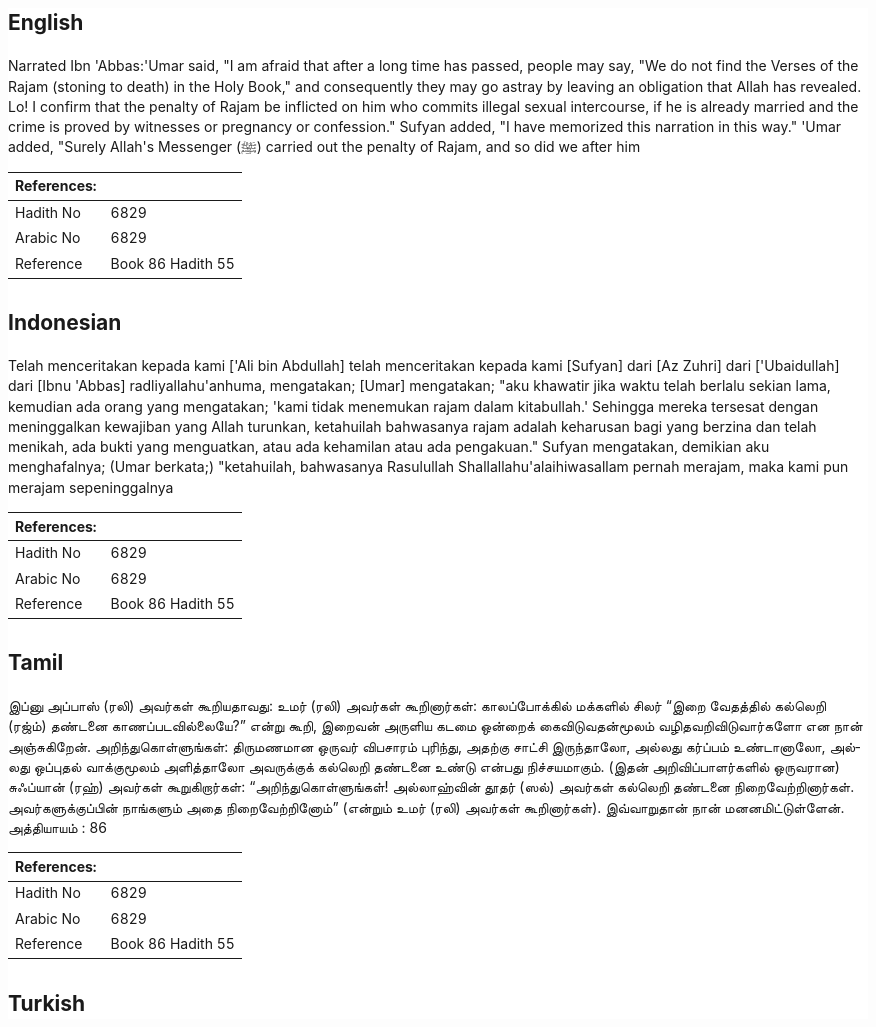 ## English


<div dir="ltr" lang="en" style={{fontSize:'larger',backgroundColor:'#f8f9fa',padding:20}}>
Narrated Ibn 'Abbas:'Umar said, "I am afraid that after a long time has passed, people may say, "We do not find the Verses of the Rajam (stoning to death) in the Holy Book," and consequently they may go astray by leaving an obligation that Allah has revealed. Lo! I confirm that the penalty of Rajam be inflicted on him who commits illegal sexual intercourse, if he is already married and the crime is proved by witnesses or pregnancy or confession." Sufyan added, "I have memorized this narration in this way." 'Umar added, "Surely Allah's Messenger (ﷺ) carried out the penalty of Rajam, and so did we after him
</div>
<div style={{backgroundColor:'#f8f9fa',padding:20, marginBottom: 10}}><table> <thead> <tr> <th>References:</th> <th></th> </tr> </thead> <tbody><tr><td>Hadith No</td><td>6829</td></tr><tr><td>Arabic No</td><td>6829</td></tr><tr><td>Reference</td><td>Book 86 Hadith 55</td></tr></tbody></table></div>

## Indonesian


<div dir="ltr" lang="id" style={{fontSize:'larger',backgroundColor:'#f8f9fa',padding:20}}>
Telah menceritakan kepada kami ['Ali bin Abdullah] telah menceritakan kepada kami [Sufyan] dari [Az Zuhri] dari ['Ubaidullah] dari [Ibnu 'Abbas] radliyallahu'anhuma, mengatakan; [Umar] mengatakan; "aku khawatir jika waktu telah berlalu sekian lama, kemudian ada orang yang mengatakan; 'kami tidak menemukan rajam dalam kitabullah.' Sehingga mereka tersesat dengan meninggalkan kewajiban yang Allah turunkan, ketahuilah bahwasanya rajam adalah keharusan bagi yang berzina dan telah menikah, ada bukti yang menguatkan, atau ada kehamilan atau ada pengakuan." Sufyan mengatakan, demikian aku menghafalnya; (Umar berkata;) "ketahuilah, bahwasanya Rasulullah Shallallahu'alaihiwasallam pernah merajam, maka kami pun merajam sepeninggalnya
</div>
<div style={{backgroundColor:'#f8f9fa',padding:20, marginBottom: 10}}><table> <thead> <tr> <th>References:</th> <th></th> </tr> </thead> <tbody><tr><td>Hadith No</td><td>6829</td></tr><tr><td>Arabic No</td><td>6829</td></tr><tr><td>Reference</td><td>Book 86 Hadith 55</td></tr></tbody></table></div>

## Tamil


<div dir="ltr" lang="ta" style={{fontSize:'larger',backgroundColor:'#f8f9fa',padding:20}}>
இப்னு அப்பாஸ் (ரலி) அவர்கள் கூறியதாவது: உமர் (ரலி) அவர்கள் கூறினார்கள்: காலப்போக்கில் மக்களில் சிலர் “இறை வேதத்தில் கல்லெறி (ரஜ்ம்) தண்டனை காணப்படவில்லையே?” என்று கூறி, இறைவன் அருளிய கடமை ஒன்றைக் கைவிடுவதன்மூலம் வழிதவறிவிடுவார்களோ என நான் அஞ்சுகிறேன். அறிந்துகொள்ளுங்கள்: திருமணமான ஒருவர் விபசாரம் புரிந்து, அதற்கு சாட்சி இருந்தாலோ, அல்லது கர்ப்பம் உண்டானாலோ, அல்லது ஒப்புதல் வாக்குமூலம் அளித்தாலோ அவருக்குக் கல்லெறி தண்டனை உண்டு என்பது நிச்சயமாகும். (இதன் அறிவிப்பாளர்களில் ஒருவரான) சுஃப்யான் (ரஹ்) அவர்கள் கூறுகிறார்கள்: “அறிந்துகொள்ளுங்கள்! அல்லாஹ்வின் தூதர் (ஸல்) அவர்கள் கல்லெறி தண்டனை நிறைவேற்றினார்கள். அவர்களுக்குப்பின் நாங்களும் அதை நிறைவேற்றினோம்” (என்றும் உமர் (ரலி) அவர்கள் கூறினார்கள்). இவ்வாறுதான் நான் மனனமிட்டுள்ளேன். அத்தியாயம் : 86
</div>
<div style={{backgroundColor:'#f8f9fa',padding:20, marginBottom: 10}}><table> <thead> <tr> <th>References:</th> <th></th> </tr> </thead> <tbody><tr><td>Hadith No</td><td>6829</td></tr><tr><td>Arabic No</td><td>6829</td></tr><tr><td>Reference</td><td>Book 86 Hadith 55</td></tr></tbody></table></div>

## Turkish
